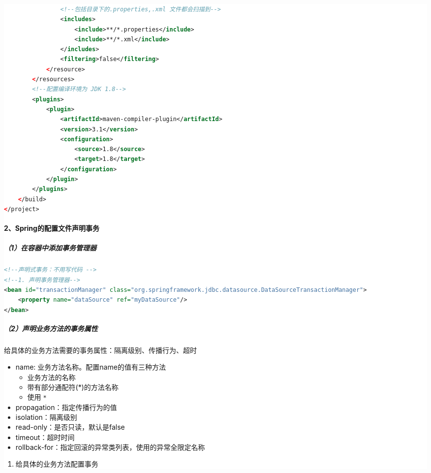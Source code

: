 ```xml
                <!--包括目录下的.properties,.xml 文件都会扫描到-->
                <includes>
                    <include>**/*.properties</include>
                    <include>**/*.xml</include>
                </includes>
                <filtering>false</filtering>
            </resource>
        </resources>
        <!--配置编译环境为 JDK 1.8-->
        <plugins>
            <plugin>
                <artifactId>maven-compiler-plugin</artifactId>
                <version>3.1</version>
                <configuration>
                    <source>1.8</source>
                    <target>1.8</target>
                </configuration>
            </plugin>
        </plugins>
    </build>
</project>
```



#### 2、Spring的配置文件声明事务

##### （1）在容器中添加事务管理器

```xml
<!--声明式事务：不用写代码 -->
<!--1. 声明事务管理器-->
<bean id="transactionManager" class="org.springframework.jdbc.datasource.DataSourceTransactionManager">
    <property name="dataSource" ref="myDataSource"/>
</bean>
```



##### （2）声明业务方法的事务属性

 给具体的业务方法需要的事务属性：隔离级别、传播行为、超时

- name: 业务方法名称。配置name的值有三种方法
  - 业务方法的名称
  - 带有部分通配符(*)的方法名称
  - 使用 `*`
- propagation：指定传播行为的值
- isolation：隔离级别
- read-only：是否只读，默认是false
- timeout：超时时间
- rollback-for：指定回滚的异常类列表，使用的异常全限定名称

1. 给具体的业务方法配置事务
